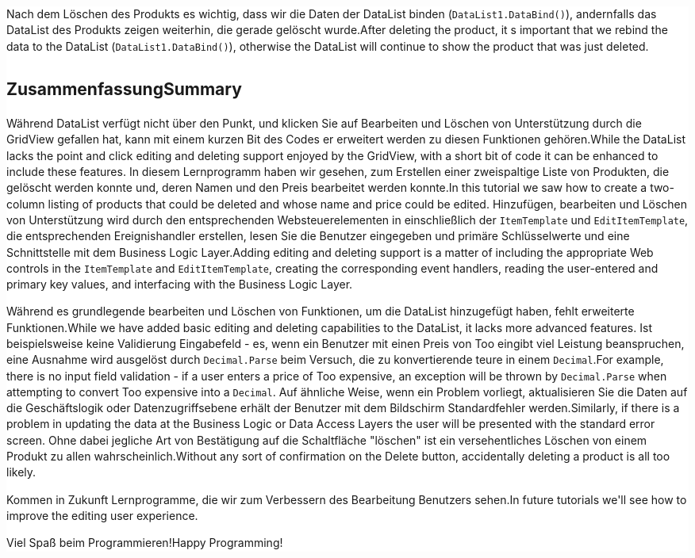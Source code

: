 <span data-ttu-id="29d86-320">Nach dem Löschen des Produkts es wichtig, dass wir die Daten der DataList binden (`DataList1.DataBind()`), andernfalls das DataList des Produkts zeigen weiterhin, die gerade gelöscht wurde.</span><span class="sxs-lookup"><span data-stu-id="29d86-320">After deleting the product, it s important that we rebind the data to the DataList (`DataList1.DataBind()`), otherwise the DataList will continue to show the product that was just deleted.</span></span>

## <a name="summary"></a><span data-ttu-id="29d86-321">Zusammenfassung</span><span class="sxs-lookup"><span data-stu-id="29d86-321">Summary</span></span>

<span data-ttu-id="29d86-322">Während DataList verfügt nicht über den Punkt, und klicken Sie auf Bearbeiten und Löschen von Unterstützung durch die GridView gefallen hat, kann mit einem kurzen Bit des Codes er erweitert werden zu diesen Funktionen gehören.</span><span class="sxs-lookup"><span data-stu-id="29d86-322">While the DataList lacks the point and click editing and deleting support enjoyed by the GridView, with a short bit of code it can be enhanced to include these features.</span></span> <span data-ttu-id="29d86-323">In diesem Lernprogramm haben wir gesehen, zum Erstellen einer zweispaltige Liste von Produkten, die gelöscht werden konnte und, deren Namen und den Preis bearbeitet werden konnte.</span><span class="sxs-lookup"><span data-stu-id="29d86-323">In this tutorial we saw how to create a two-column listing of products that could be deleted and whose name and price could be edited.</span></span> <span data-ttu-id="29d86-324">Hinzufügen, bearbeiten und Löschen von Unterstützung wird durch den entsprechenden Websteuerelementen in einschließlich der `ItemTemplate` und `EditItemTemplate`, die entsprechenden Ereignishandler erstellen, lesen Sie die Benutzer eingegeben und primäre Schlüsselwerte und eine Schnittstelle mit dem Business Logic Layer.</span><span class="sxs-lookup"><span data-stu-id="29d86-324">Adding editing and deleting support is a matter of including the appropriate Web controls in the `ItemTemplate` and `EditItemTemplate`, creating the corresponding event handlers, reading the user-entered and primary key values, and interfacing with the Business Logic Layer.</span></span>

<span data-ttu-id="29d86-325">Während es grundlegende bearbeiten und Löschen von Funktionen, um die DataList hinzugefügt haben, fehlt erweiterte Funktionen.</span><span class="sxs-lookup"><span data-stu-id="29d86-325">While we have added basic editing and deleting capabilities to the DataList, it lacks more advanced features.</span></span> <span data-ttu-id="29d86-326">Ist beispielsweise keine Validierung Eingabefeld - es, wenn ein Benutzer mit einen Preis von Too eingibt viel Leistung beanspruchen, eine Ausnahme wird ausgelöst durch `Decimal.Parse` beim Versuch, die zu konvertierende teure in einem `Decimal`.</span><span class="sxs-lookup"><span data-stu-id="29d86-326">For example, there is no input field validation - if a user enters a price of Too expensive, an exception will be thrown by `Decimal.Parse` when attempting to convert Too expensive into a `Decimal`.</span></span> <span data-ttu-id="29d86-327">Auf ähnliche Weise, wenn ein Problem vorliegt, aktualisieren Sie die Daten auf die Geschäftslogik oder Datenzugriffsebene erhält der Benutzer mit dem Bildschirm Standardfehler werden.</span><span class="sxs-lookup"><span data-stu-id="29d86-327">Similarly, if there is a problem in updating the data at the Business Logic or Data Access Layers the user will be presented with the standard error screen.</span></span> <span data-ttu-id="29d86-328">Ohne dabei jegliche Art von Bestätigung auf die Schaltfläche "löschen" ist ein versehentliches Löschen von einem Produkt zu allen wahrscheinlich.</span><span class="sxs-lookup"><span data-stu-id="29d86-328">Without any sort of confirmation on the Delete button, accidentally deleting a product is all too likely.</span></span>

<span data-ttu-id="29d86-329">Kommen in Zukunft Lernprogramme, die wir zum Verbessern des Bearbeitung Benutzers sehen.</span><span class="sxs-lookup"><span data-stu-id="29d86-329">In future tutorials we'll see how to improve the editing user experience.</span></span>

<span data-ttu-id="29d86-330">Viel Spaß beim Programmieren!</span><span class="sxs-lookup"><span data-stu-id="29d86-330">Happy Programming!</span></span>
